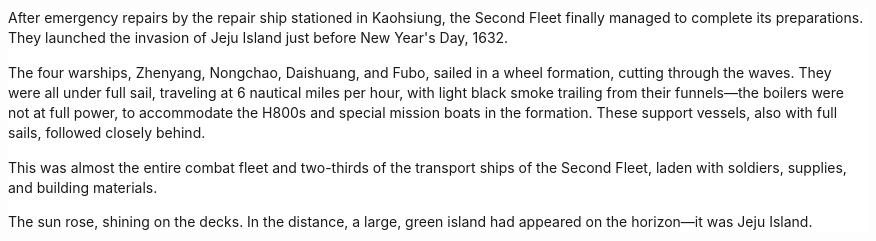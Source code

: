 After emergency repairs by the repair ship stationed in Kaohsiung, the Second Fleet finally managed to complete its preparations. They launched the invasion of Jeju Island just before New Year's Day, 1632.

The four warships, Zhenyang, Nongchao, Daishuang, and Fubo, sailed in a wheel formation, cutting through the waves. They were all under full sail, traveling at 6 nautical miles per hour, with light black smoke trailing from their funnels—the boilers were not at full power, to accommodate the H800s and special mission boats in the formation. These support vessels, also with full sails, followed closely behind.

This was almost the entire combat fleet and two-thirds of the transport ships of the Second Fleet, laden with soldiers, supplies, and building materials.

The sun rose, shining on the decks. In the distance, a large, green island had appeared on the horizon—it was Jeju Island.